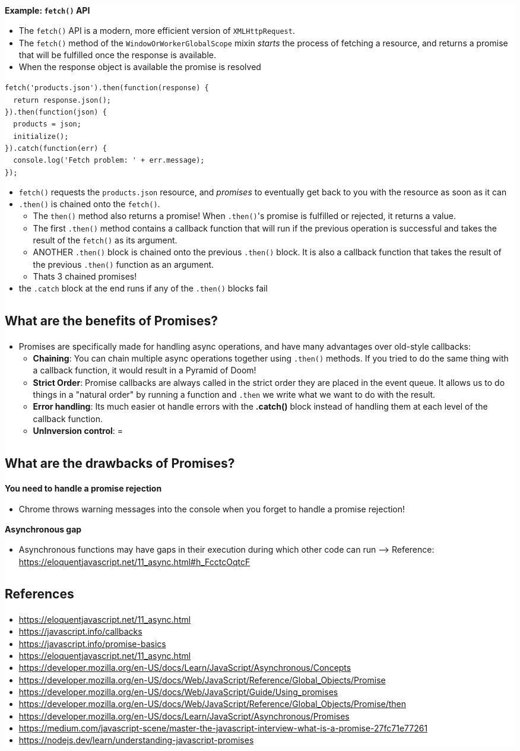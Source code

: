 **Example: `fetch()` API**
- The `fetch()` API is a modern, more efficient version of `XMLHttpRequest`.
- The `fetch()` method of the `WindowOrWorkerGlobalScope` mixin _starts_ the process of fetching a resource, and returns a promise that will be fulfilled once the response is available.
- When the response object is available the promise is resolved

```
fetch('products.json').then(function(response) {
  return response.json();
}).then(function(json) {
  products = json;
  initialize();
}).catch(function(err) {
  console.log('Fetch problem: ' + err.message);
});
```

- `fetch()` requests the `products.json` resource, and _promises_ to eventually get back to you with the resource as soon as it can
- `.then()` is chained onto the `fetch()`. 
  -  The `then()` method also returns a promise! When `.then()`'s promise is fulfilled or rejected, it returns a value.
  - The first `.then()` method  contains a callback function that will run if the previous operation is successful and takes the result of the `fetch()` as its argument.
  - ANOTHER `.then()` block is chained onto the previous `.then()` block. It is also a callback function that takes the result of the previous `.then()` function as an argument.
  - Thats 3 chained promises!
- the `.catch` block at the end runs if any of the `.then()` blocks fail

## What are the benefits of Promises?
- Promises are specifically made for handling async operations, and have many advantages over old-style callbacks:
  - **Chaining**: You can chain multiple async operations together using `.then()` methods. If you tried to do the same thing with a callback function, it would result in a Pyramid of Doom!
  - **Strict Order**: Promise callbacks are always called in the strict order they are placed in the event queue. It allows us to do things in a "natural order" by running a function and `.then` we write what we want to do with the result.
  - **Error handling**: Its much easier ot handle errors with the **.catch()** block instead of handling them at each level of the callback function.
  - **UnInversion control**: =

## What are the drawbacks of Promises? 

**You need to handle a promise rejection**
- Chrome throws warning messages into the console when you forget to handle a promise rejection!

**Asynchronous gap**
- Asynchronous functions may have gaps in their execution during which other code can run
--> Reference: https://eloquentjavascript.net/11_async.html#h_FcctcOqtcF

## References
- https://eloquentjavascript.net/11_async.html
- https://javascript.info/callbacks
- https://javascript.info/promise-basics
- https://eloquentjavascript.net/11_async.html
- https://developer.mozilla.org/en-US/docs/Learn/JavaScript/Asynchronous/Concepts
- https://developer.mozilla.org/en-US/docs/Web/JavaScript/Reference/Global_Objects/Promise
- https://developer.mozilla.org/en-US/docs/Web/JavaScript/Guide/Using_promises
- https://developer.mozilla.org/en-US/docs/Web/JavaScript/Reference/Global_Objects/Promise/then
- https://developer.mozilla.org/en-US/docs/Learn/JavaScript/Asynchronous/Promises
- https://medium.com/javascript-scene/master-the-javascript-interview-what-is-a-promise-27fc71e77261
- https://nodejs.dev/learn/understanding-javascript-promises

